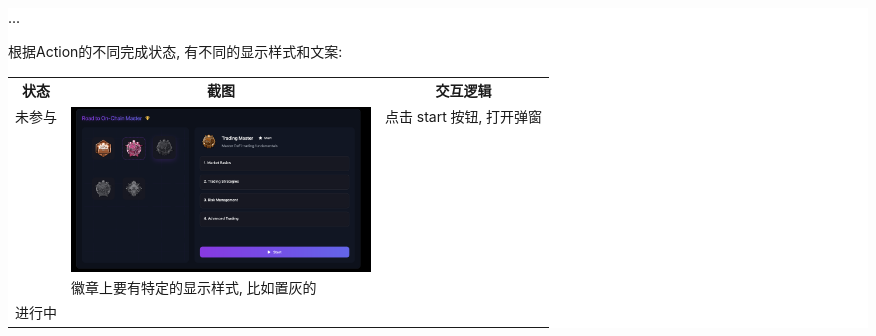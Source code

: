 \...

根据Action的不同完成状态, 有不同的显示样式和文案:

<table>
  <tr>
    <th>状态</th>
    <th>截图</th>
    <th>交互逻辑</th>
  </tr>
  <tr>
    <td>未参与</td>
    <td>
      <img src="media/image46.png" width="300"><br>
      徽章上要有特定的显示样式, 比如置灰的
    </td>
    <td>点击 start 按钮, 打开弹窗</td>
  </tr>
  <tr>
    <td>进行中</td>
    <td>